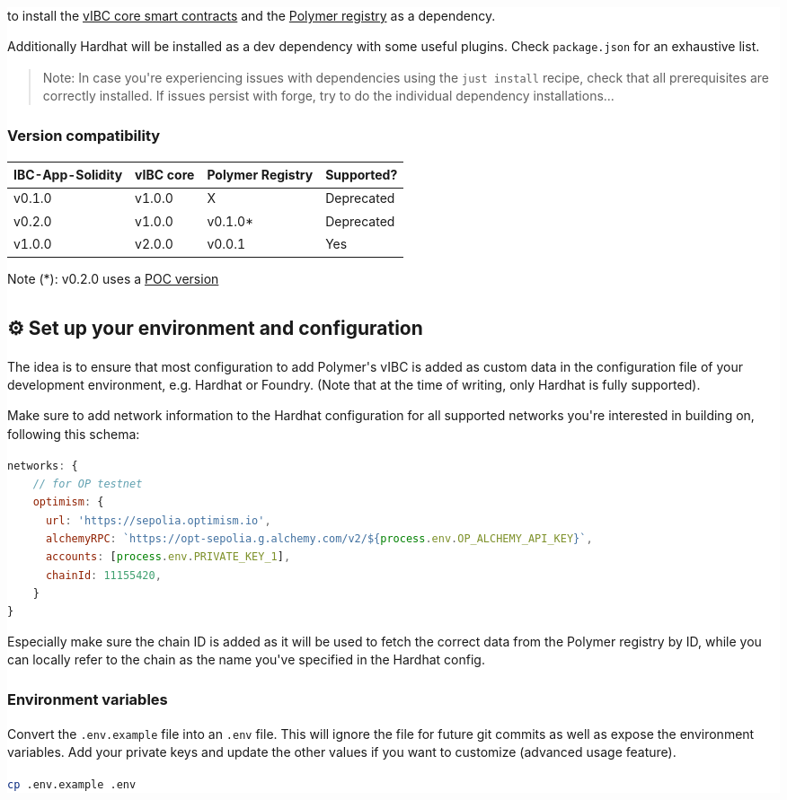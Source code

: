 to install the [vIBC core smart contracts](https://github.com/open-ibc/vibc-core-smart-contracts) and the [Polymer registry](https://github.com/polymerdao/polymer-registry) as a dependency.

Additionally Hardhat will be installed as a dev dependency with some useful plugins. Check `package.json` for an exhaustive list.

> Note: In case you're experiencing issues with dependencies using the `just install` recipe, check that all prerequisites are correctly installed. If issues persist with forge, try to do the individual dependency installations...

### Version compatibility

| IBC-App-Solidity | vIBC core | Polymer Registry | Supported? |
|-------------------|-----------|-----------| --------|
| v0.1.0       | v1.0.0       | X       | Deprecated |
| v0.2.0       | v1.0.0        | v0.1.0*      | Deprecated |
| v1.0.0        | v2.0.0       | v0.0.1    | Yes |
Note (*): v0.2.0 uses a [POC version](https://github.com/tmsdkeys/polymer-registry-poc/releases/tag/v0.1.0) 

## ⚙️ Set up your environment and configuration

The idea is to ensure that most configuration to add Polymer's vIBC is added as custom data in the configuration file of your development environment, e.g. Hardhat or Foundry. (Note that at the time of writing, only Hardhat is fully supported).

Make sure to add network information to the Hardhat configuration for all supported networks you're interested in building on, following this schema:
```javascript
networks: {
    // for OP testnet
    optimism: {
      url: 'https://sepolia.optimism.io',
      alchemyRPC: `https://opt-sepolia.g.alchemy.com/v2/${process.env.OP_ALCHEMY_API_KEY}`,
      accounts: [process.env.PRIVATE_KEY_1],
      chainId: 11155420,
    }
}
```

Especially make sure the chain ID is added as it will be used to fetch the correct data from the Polymer registry by ID, while you can locally refer to the chain as the name you've specified in the Hardhat config.

### Environment variables

Convert the `.env.example` file into an `.env` file. This will ignore the file for future git commits as well as expose the environment variables. Add your private keys and update the other values if you want to customize (advanced usage feature).

```bash
cp .env.example .env
```

